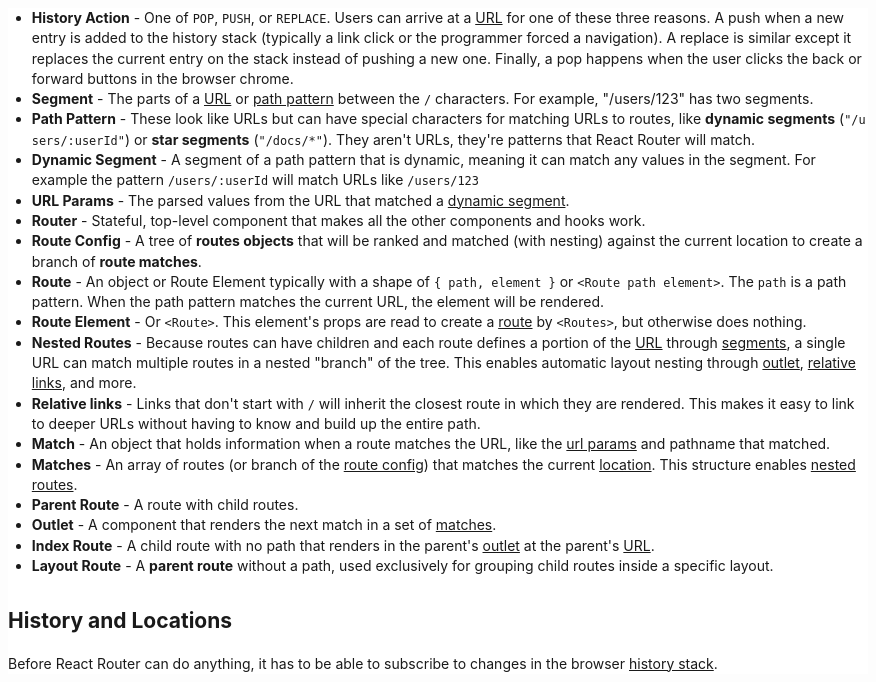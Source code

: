 - **History Action** - One of `POP`, `PUSH`, or `REPLACE`. Users can arrive at a [URL](https://reactrouter.com/docs/en/v6/getting-started/concepts#url) for one of these three reasons. A push when a new entry is added to the history stack (typically a link click or the programmer forced a navigation). A replace is similar except it replaces the current entry on the stack instead of pushing a new one. Finally, a pop happens when the user clicks the back or forward buttons in the browser chrome.
- **Segment** - The parts of a [URL](https://reactrouter.com/docs/en/v6/getting-started/concepts#url) or [path pattern](https://reactrouter.com/docs/en/v6/getting-started/concepts#path-pattern) between the `/` characters. For example, "/users/123" has two segments.
- **Path Pattern** - These look like URLs but can have special characters for matching URLs to routes, like **dynamic segments** (`"/users/:userId"`) or **star segments** (`"/docs/*"`). They aren't URLs, they're patterns that React Router will match.
- **Dynamic Segment** - A segment of a path pattern that is dynamic, meaning it can match any values in the segment. For example the pattern `/users/:userId` will match URLs like `/users/123`
- **URL Params** - The parsed values from the URL that matched a [dynamic segment](https://reactrouter.com/docs/en/v6/getting-started/concepts#dynamic-segment).
- **Router** - Stateful, top-level component that makes all the other components and hooks work.
- **Route Config** - A tree of **routes objects** that will be ranked and matched (with nesting) against the current location to create a branch of **route matches**.
- **Route** - An object or Route Element typically with a shape of `{ path, element }` or `<Route path element>`. The `path` is a path pattern. When the path pattern matches the current URL, the element will be rendered.
- **Route Element** - Or `<Route>`. This element's props are read to create a [route](https://reactrouter.com/docs/en/v6/getting-started/concepts#route) by `<Routes>`, but otherwise does nothing.
- **Nested Routes** - Because routes can have children and each route defines a portion of the [URL](https://reactrouter.com/docs/en/v6/getting-started/concepts#url) through [segments](https://reactrouter.com/docs/en/v6/getting-started/concepts#segment), a single URL can match multiple routes in a nested "branch" of the tree. This enables automatic layout nesting through [outlet](https://reactrouter.com/docs/en/v6/getting-started/concepts#outlet), [relative links](https://reactrouter.com/docs/en/v6/getting-started/concepts#relative-links), and more.
- **Relative links** - Links that don't start with `/` will inherit the closest route in which they are rendered. This makes it easy to link to deeper URLs without having to know and build up the entire path.
- **Match** - An object that holds information when a route matches the URL, like the [url params](https://reactrouter.com/docs/en/v6/getting-started/concepts#url-params) and pathname that matched.
- **Matches** - An array of routes (or branch of the [route config](https://reactrouter.com/docs/en/v6/getting-started/concepts#route-config)) that matches the current [location](https://reactrouter.com/docs/en/v6/getting-started/concepts#location). This structure enables [nested routes](https://reactrouter.com/docs/en/v6/getting-started/concepts#nested-routes).
- **Parent Route** - A route with child routes.
- **Outlet** - A component that renders the next match in a set of [matches](https://reactrouter.com/docs/en/v6/getting-started/concepts#match).
- **Index Route** - A child route with no path that renders in the parent's [outlet](https://reactrouter.com/docs/en/v6/getting-started/concepts#outlet) at the parent's [URL](https://reactrouter.com/docs/en/v6/getting-started/concepts#url).
- **Layout Route** - A **parent route** without a path, used exclusively for grouping child routes inside a specific layout.

## History and Locations

Before React Router can do anything, it has to be able to subscribe to changes in the browser [history stack](https://reactrouter.com/docs/en/v6/getting-started/concepts#history-stack).
